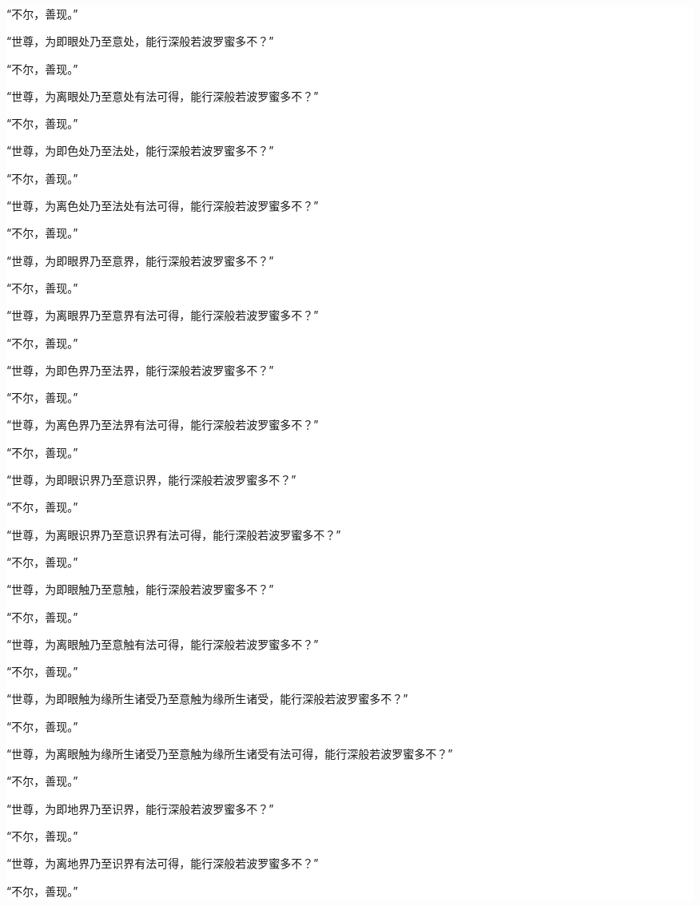 “不尔，善现。”

“世尊，为即眼处乃至意处，能行深般若波罗蜜多不？”

“不尔，善现。”

“世尊，为离眼处乃至意处有法可得，能行深般若波罗蜜多不？”

“不尔，善现。”

“世尊，为即色处乃至法处，能行深般若波罗蜜多不？”

“不尔，善现。”

“世尊，为离色处乃至法处有法可得，能行深般若波罗蜜多不？”

“不尔，善现。”

“世尊，为即眼界乃至意界，能行深般若波罗蜜多不？”

“不尔，善现。”

“世尊，为离眼界乃至意界有法可得，能行深般若波罗蜜多不？”

“不尔，善现。”

“世尊，为即色界乃至法界，能行深般若波罗蜜多不？”

“不尔，善现。”

“世尊，为离色界乃至法界有法可得，能行深般若波罗蜜多不？”

“不尔，善现。”

“世尊，为即眼识界乃至意识界，能行深般若波罗蜜多不？”

“不尔，善现。”

“世尊，为离眼识界乃至意识界有法可得，能行深般若波罗蜜多不？”

“不尔，善现。”

“世尊，为即眼触乃至意触，能行深般若波罗蜜多不？”

“不尔，善现。”

“世尊，为离眼触乃至意触有法可得，能行深般若波罗蜜多不？”

“不尔，善现。”

“世尊，为即眼触为缘所生诸受乃至意触为缘所生诸受，能行深般若波罗蜜多不？”

“不尔，善现。”

“世尊，为离眼触为缘所生诸受乃至意触为缘所生诸受有法可得，能行深般若波罗蜜多不？”

“不尔，善现。”

“世尊，为即地界乃至识界，能行深般若波罗蜜多不？”

“不尔，善现。”

“世尊，为离地界乃至识界有法可得，能行深般若波罗蜜多不？”

“不尔，善现。”
